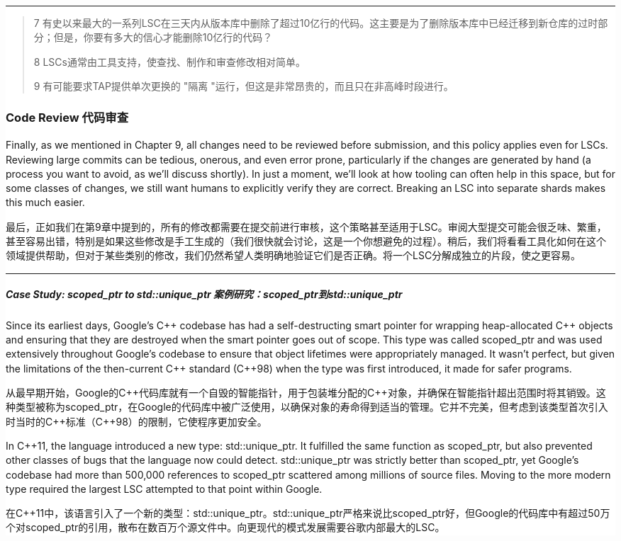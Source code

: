 -----

> [^7]: The largest series of LSCs ever executed removed more than one billion lines of code from the repository over the course of three days. This was largely to remove an obsolete part of the repository that had been migrated to a new home; but still, how confident do you have to be to delete one billion lines of code?
>
> 7 有史以来最大的一系列LSC在三天内从版本库中删除了超过10亿行的代码。这主要是为了删除版本库中已经迁移到新仓库的过时部分；但是，你要有多大的信心才能删除10亿行的代码？
>  
> [^8]: LSCs are usually supported by tools that make finding, making, and reviewing changes relatively straightforward.
>
> 8 LSCs通常由工具支持，使查找、制作和审查修改相对简单。
>
> [^9]: It is possible to ask TAP for single change “isolated” run, but these are very expensive and are performed only during off-peak hours.
>
> 9 有可能要求TAP提供单次更换的 "隔离 "运行，但这是非常昂贵的，而且只在非高峰时段进行。

### Code Review 代码审查

Finally, as we mentioned in Chapter 9, all changes need to be reviewed before submission, and this policy applies even for LSCs. Reviewing large commits can be tedious, onerous, and even error prone, particularly if the changes are generated by hand (a process you want to avoid, as we’ll discuss shortly). In just a moment, we’ll look at how tooling can often help in this space, but for some classes of changes, we still want humans to explicitly verify they are correct. Breaking an LSC into separate shards makes this much easier.

最后，正如我们在第9章中提到的，所有的修改都需要在提交前进行审核，这个策略甚至适用于LSC。审阅大型提交可能会很乏味、繁重，甚至容易出错，特别是如果这些修改是手工生成的（我们很快就会讨论，这是一个你想避免的过程）。稍后，我们将看看工具化如何在这个领域提供帮助，但对于某些类别的修改，我们仍然希望人类明确地验证它们是否正确。将一个LSC分解成独立的片段，使之更容易。

-----

##### Case Study: scoped_ptr to std::unique_ptr  案例研究：scoped_ptr到std::unique_ptr

Since its earliest days, Google’s C++ codebase has had a self-destructing smart pointer for wrapping heap-allocated C++ objects and ensuring that they are destroyed when the smart pointer goes out of scope. This type was called scoped_ptr and was used extensively throughout Google’s codebase to ensure that object lifetimes were appropriately managed. It wasn’t perfect, but given the limitations of the then-current C++ standard (C++98) when the type was first introduced, it made for safer programs.

从最早期开始，Google的C++代码库就有一个自毁的智能指针，用于包装堆分配的C++对象，并确保在智能指针超出范围时将其销毁。这种类型被称为scoped_ptr，在Google的代码库中被广泛使用，以确保对象的寿命得到适当的管理。它并不完美，但考虑到该类型首次引入时当时的C++标准（C++98）的限制，它使程序更加安全。

In C++11, the language introduced a new type: std::unique_ptr. It fulfilled the same function as scoped_ptr, but also prevented other classes of bugs that the language now could detect. std::unique_ptr was strictly better than scoped_ptr, yet Google’s codebase had more than 500,000 references to scoped_ptr scattered among millions of source files. Moving to the more modern type required the largest LSC attempted to that point within Google.

在C++11中，该语言引入了一个新的类型：std::unique_ptr。std::unique_ptr严格来说比scoped_ptr好，但Google的代码库中有超过50万个对scoped_ptr的引用，散布在数百万个源文件中。向更现代的模式发展需要谷歌内部最大的LSC。
